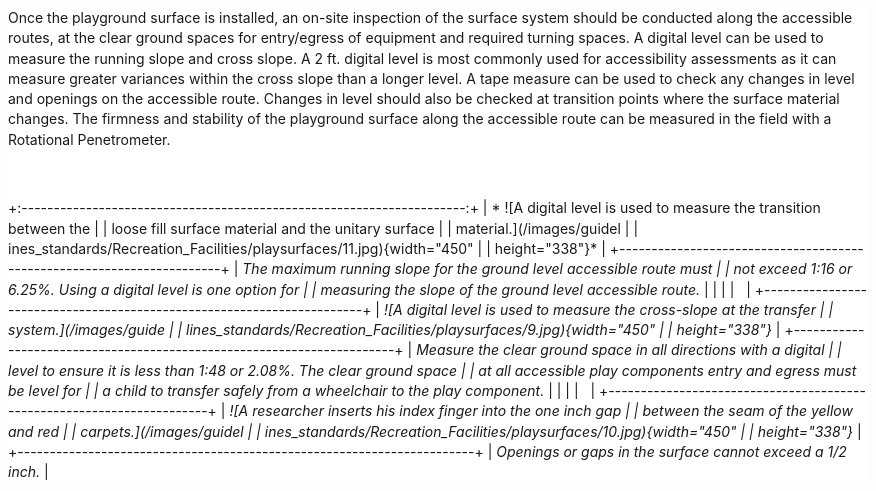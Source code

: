 Once the playground surface is installed, an on-site inspection of the
surface system should be conducted along the accessible routes, at the
clear ground spaces for entry/egress of equipment and required turning
spaces. A digital level can be used to measure the running slope and
cross slope. A 2 ft. digital level is most commonly used for
accessibility assessments as it can measure greater variances within the
cross slope than a longer level. A tape measure can be used to check any
changes in level and openings on the accessible route. Changes in level
should also be checked at transition points where the surface material
changes. The firmness and stability of the playground surface along the
accessible route can be measured in the field with a Rotational
Penetrometer.

 

+:---------------------------------------------------------------------:+
| * ![A digital level is used to measure the transition between the     |
| loose fill surface material and the unitary surface                   |
| material.](/images/guidel                                             |
| ines_standards/Recreation_Facilities/playsurfaces/11.jpg){width="450" |
| height="338"}*                                                        |
+-----------------------------------------------------------------------+
| *The maximum running slope for the ground level accessible route must |
| not exceed 1:16 or 6.25%. Using a digital level is one option for     |
| measuring the slope of the ground level accessible route.*            |
|                                                                       |
|                                                                       |
+-----------------------------------------------------------------------+
| *![A digital level is used to measure the cross-slope at the transfer |
| system.](/images/guide                                                |
| lines_standards/Recreation_Facilities/playsurfaces/9.jpg){width="450" |
| height="338"}*                                                        |
+-----------------------------------------------------------------------+
| *Measure the clear ground space in all directions with a digital      |
| level to ensure it is less than 1:48 or 2.08%. The clear ground space |
| at all accessible play components entry and egress must be level for  |
| a child to transfer safely from a wheelchair to the play component.*  |
|                                                                       |
|                                                                       |
+-----------------------------------------------------------------------+
| *![A researcher inserts his index finger into the one inch gap        |
| between the seam of the yellow and red                                |
| carpets.](/images/guidel                                              |
| ines_standards/Recreation_Facilities/playsurfaces/10.jpg){width="450" |
| height="338"}*                                                        |
+-----------------------------------------------------------------------+
| *Openings or gaps in the surface cannot exceed a 1/2 inch.*           |